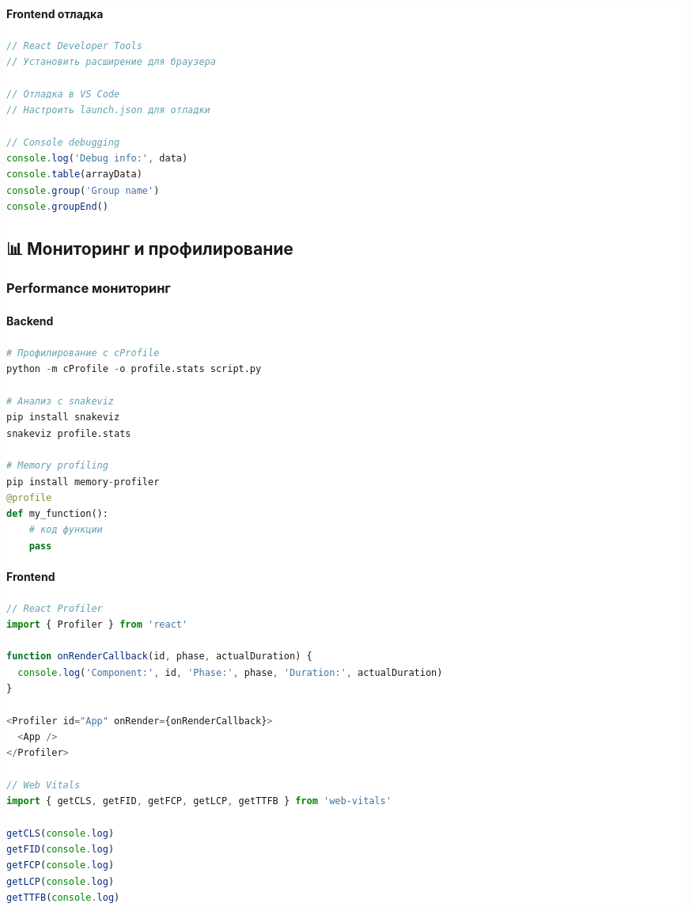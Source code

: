 
#### Frontend отладка
```typescript
// React Developer Tools
// Установить расширение для браузера

// Отладка в VS Code
// Настроить launch.json для отладки

// Console debugging
console.log('Debug info:', data)
console.table(arrayData)
console.group('Group name')
console.groupEnd()
```

## 📊 Мониторинг и профилирование

### Performance мониторинг

#### Backend
```python
# Профилирование с cProfile
python -m cProfile -o profile.stats script.py

# Анализ с snakeviz
pip install snakeviz
snakeviz profile.stats

# Memory profiling
pip install memory-profiler
@profile
def my_function():
    # код функции
    pass
```

#### Frontend
```typescript
// React Profiler
import { Profiler } from 'react'

function onRenderCallback(id, phase, actualDuration) {
  console.log('Component:', id, 'Phase:', phase, 'Duration:', actualDuration)
}

<Profiler id="App" onRender={onRenderCallback}>
  <App />
</Profiler>

// Web Vitals
import { getCLS, getFID, getFCP, getLCP, getTTFB } from 'web-vitals'

getCLS(console.log)
getFID(console.log)
getFCP(console.log)
getLCP(console.log)
getTTFB(console.log)
```
